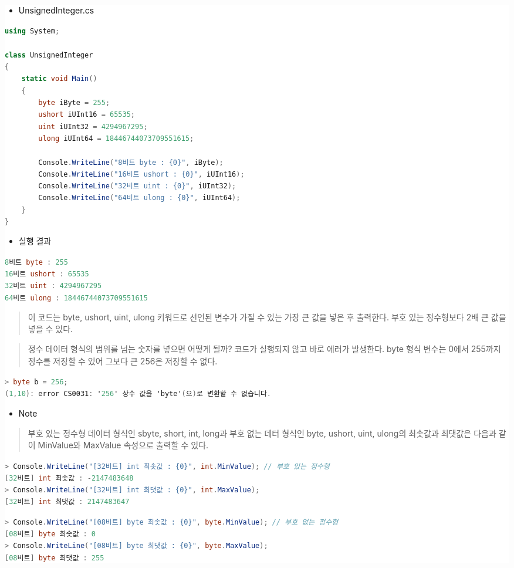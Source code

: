 - UnsignedInteger.cs

```cs
using System;

class UnsignedInteger
{
    static void Main()
    {
        byte iByte = 255;
        ushort iUInt16 = 65535;
        uint iUInt32 = 4294967295;
        ulong iUInt64 = 18446744073709551615;

        Console.WriteLine("8비트 byte : {0}", iByte);
        Console.WriteLine("16비트 ushort : {0}", iUInt16);
        Console.WriteLine("32비트 uint : {0}", iUInt32);
        Console.WriteLine("64비트 ulong : {0}", iUInt64);
    }
}
```

- 실행 결과

```cs
8비트 byte : 255
16비트 ushort : 65535
32비트 uint : 4294967295
64비트 ulong : 18446744073709551615
```

>이 코드는 byte, ushort, uint, ulong 키워드로 선언된 변수가 가질 수 있는 가장 큰 값을 넣은 후 출력한다. 부호 있는 정수형보다 2배 큰 값을 넣을 수 있다.

>정수 데이터 형식의 범위를 넘는 숫자를 넣으면 어떻게 될까? 코드가 실행되지 않고 바로 에러가 발생한다. byte 형식 변수는 0에서 255까지 정수를 저장할 수 있어 그보다 큰 256은 저장할 수 없다.

```cs
> byte b = 256;
(1,10): error CS0031: '256' 상수 값을 'byte'(으)로 변환할 수 없습니다.
```

- Note

>부호 있는 정수형 데이터 형식인 sbyte, short, int, long과 부호 없는 데터 형식인 byte, ushort, uint, ulong의 최솟값과 최댓값은 다음과 같이 MinValue와 MaxValue 속성으로 출력할 수 있다.

```cs
> Console.WriteLine("[32비트] int 최솟값 : {0}", int.MinValue); // 부호 있는 정수형
[32비트] int 최솟값 : -2147483648
> Console.WriteLine("[32비트] int 최댓값 : {0}", int.MaxValue);
[32비트] int 최댓값 : 2147483647
```

```cs
> Console.WriteLine("[08비트] byte 최솟값 : {0}", byte.MinValue); // 부호 없는 정수형
[08비트] byte 최솟값 : 0
> Console.WriteLine("[08비트] byte 최댓값 : {0}", byte.MaxValue);
[08비트] byte 최댓값 : 255
```
